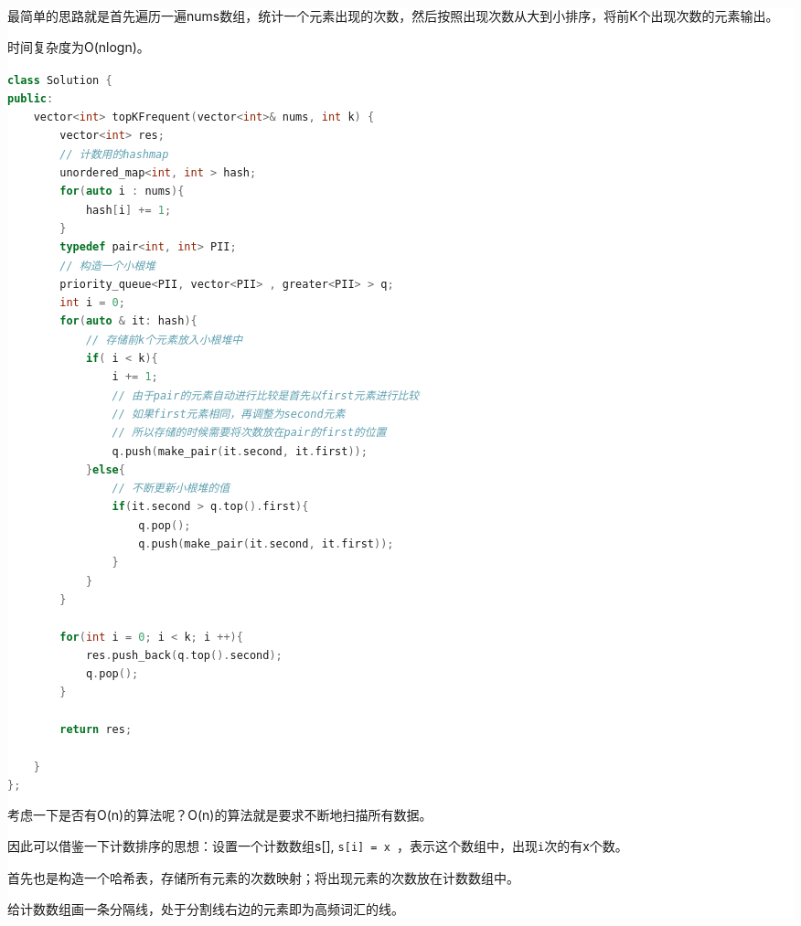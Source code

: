 最简单的思路就是首先遍历一遍nums数组，统计一个元素出现的次数，然后按照出现次数从大到小排序，将前K个出现次数的元素输出。

时间复杂度为O(nlogn)。

```c++
class Solution {
public:
    vector<int> topKFrequent(vector<int>& nums, int k) {
        vector<int> res;
        // 计数用的hashmap
        unordered_map<int, int > hash;
        for(auto i : nums){
            hash[i] += 1;
        }
        typedef pair<int, int> PII;
        // 构造一个小根堆
        priority_queue<PII, vector<PII> , greater<PII> > q;
        int i = 0; 
        for(auto & it: hash){
            // 存储前k个元素放入小根堆中
            if( i < k){
                i += 1;
                // 由于pair的元素自动进行比较是首先以first元素进行比较
                // 如果first元素相同，再调整为second元素
                // 所以存储的时候需要将次数放在pair的first的位置
                q.push(make_pair(it.second, it.first));
            }else{
                // 不断更新小根堆的值
                if(it.second > q.top().first){
                    q.pop();
                    q.push(make_pair(it.second, it.first));
                }
            }
        }

        for(int i = 0; i < k; i ++){
            res.push_back(q.top().second);
            q.pop();
        }

        return res;
        
    }
};
```



考虑一下是否有O(n)的算法呢？O(n)的算法就是要求不断地扫描所有数据。

因此可以借鉴一下计数排序的思想：设置一个计数数组s[], `s[i] = x `，表示这个数组中，出现`i`次的有x个数。

首先也是构造一个哈希表，存储所有元素的次数映射；将出现元素的次数放在计数数组中。

给计数数组画一条分隔线，处于分割线右边的元素即为高频词汇的线。
